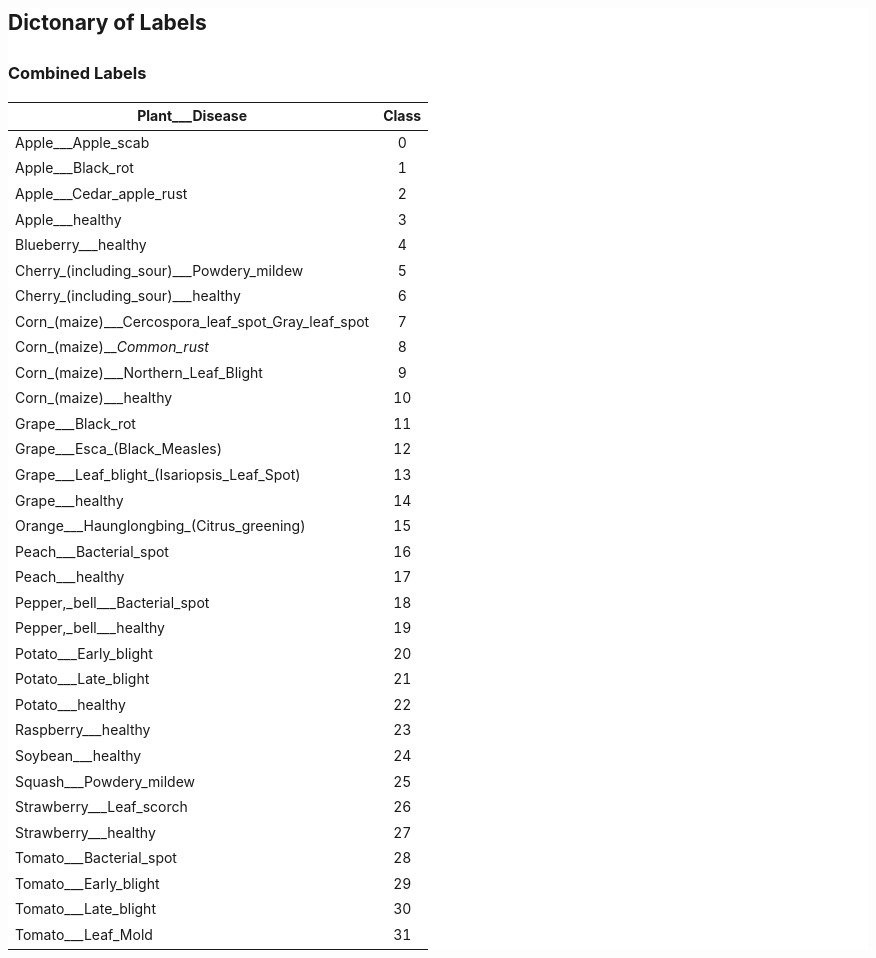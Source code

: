 
## Dictonary of Labels

### Combined Labels
| Plant___Disease | Class |
| - | :-: |
|Apple___Apple_scab|0|
|Apple___Black_rot|1|
|Apple___Cedar_apple_rust|2|
|Apple___healthy|3|
|Blueberry___healthy|4|
|Cherry_(including_sour)___Powdery_mildew|5|
|Cherry_(including_sour)___healthy|6|
|Corn_(maize)___Cercospora_leaf_spot_Gray_leaf_spot|7|
|Corn_(maize)___Common_rust_|8|
|Corn_(maize)___Northern_Leaf_Blight|9|
|Corn_(maize)___healthy|10|
|Grape___Black_rot|11|
|Grape___Esca_(Black_Measles)|12|
|Grape___Leaf_blight_(Isariopsis_Leaf_Spot)|13|
|Grape___healthy|14|
|Orange___Haunglongbing_(Citrus_greening)|15|
|Peach___Bacterial_spot|16|
|Peach___healthy|17|
|Pepper,_bell___Bacterial_spot|18|
|Pepper,_bell___healthy|19|
|Potato___Early_blight|20|
|Potato___Late_blight|21|
|Potato___healthy|22|
|Raspberry___healthy|23|
|Soybean___healthy|24|
|Squash___Powdery_mildew|25|
|Strawberry___Leaf_scorch|26|
|Strawberry___healthy|27|
|Tomato___Bacterial_spot|28|
|Tomato___Early_blight|29|
|Tomato___Late_blight|30|
|Tomato___Leaf_Mold|31|
